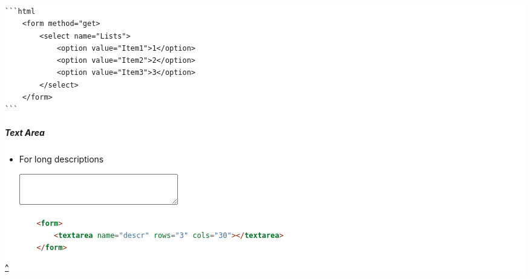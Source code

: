     ```html
        <form method="get>
            <select name="Lists">
                <option value="Item1">1</option>
                <option value="Item2">2</option>
                <option value="Item3">3</option>
            </select>
        </form>
    ```

##### Text Area
- For long descriptions
    <form>
        <textarea name="descr" rows="3" cols="30"></textarea>
    </form>

    ```html
        <form>
            <textarea name="descr" rows="3" cols="30"></textarea>
        </form>
    ```
[^](#table-of-contents)